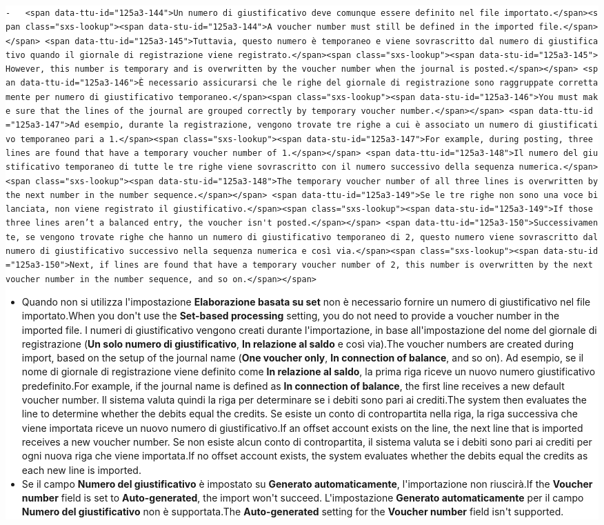     -   <span data-ttu-id="125a3-144">Un numero di giustificativo deve comunque essere definito nel file importato.</span><span class="sxs-lookup"><span data-stu-id="125a3-144">A voucher number must still be defined in the imported file.</span></span> <span data-ttu-id="125a3-145">Tuttavia, questo numero è temporaneo e viene sovrascritto dal numero di giustificativo quando il giornale di registrazione viene registrato.</span><span class="sxs-lookup"><span data-stu-id="125a3-145">However, this number is temporary and is overwritten by the voucher number when the journal is posted.</span></span> <span data-ttu-id="125a3-146">È necessario assicurarsi che le righe del giornale di registrazione sono raggruppate correttamente per numero di giustificativo temporaneo.</span><span class="sxs-lookup"><span data-stu-id="125a3-146">You must make sure that the lines of the journal are grouped correctly by temporary voucher number.</span></span> <span data-ttu-id="125a3-147">Ad esempio, durante la registrazione, vengono trovate tre righe a cui è associato un numero di giustificativo temporaneo pari a 1.</span><span class="sxs-lookup"><span data-stu-id="125a3-147">For example, during posting, three lines are found that have a temporary voucher number of 1.</span></span> <span data-ttu-id="125a3-148">Il numero del giustificativo temporaneo di tutte le tre righe viene sovrascritto con il numero successivo della sequenza numerica.</span><span class="sxs-lookup"><span data-stu-id="125a3-148">The temporary voucher number of all three lines is overwritten by the next number in the number sequence.</span></span> <span data-ttu-id="125a3-149">Se le tre righe non sono una voce bilanciata, non viene registrato il giustificativo.</span><span class="sxs-lookup"><span data-stu-id="125a3-149">If those three lines aren’t a balanced entry, the voucher isn't posted.</span></span> <span data-ttu-id="125a3-150">Successivamente, se vengono trovate righe che hanno un numero di giustificativo temporaneo di 2, questo numero viene sovrascritto dal numero di giustificativo successivo nella sequenza numerica e così via.</span><span class="sxs-lookup"><span data-stu-id="125a3-150">Next, if lines are found that have a temporary voucher number of 2, this number is overwritten by the next voucher number in the number sequence, and so on.</span></span>



-   <span data-ttu-id="125a3-151">Quando non si utilizza l'impostazione **Elaborazione basata su set** non è necessario fornire un numero di giustificativo nel file importato.</span><span class="sxs-lookup"><span data-stu-id="125a3-151">When you don't use the **Set-based processing** setting, you do not need to provide a voucher number in the imported file.</span></span> <span data-ttu-id="125a3-152">I numeri di giustificativo vengono creati durante l'importazione, in base all'impostazione del nome del giornale di registrazione (**Un solo numero di giustificativo**, **In relazione al saldo** e così via).</span><span class="sxs-lookup"><span data-stu-id="125a3-152">The voucher numbers are created during import, based on the setup of the journal name (**One voucher only**, **In connection of balance**, and so on).</span></span> <span data-ttu-id="125a3-153">Ad esempio, se il nome di giornale di registrazione viene definito come **In relazione al saldo**, la prima riga riceve un nuovo numero giustificativo predefinito.</span><span class="sxs-lookup"><span data-stu-id="125a3-153">For example, if the journal name is defined as **In connection of balance**, the first line receives a new default voucher number.</span></span> <span data-ttu-id="125a3-154">Il sistema valuta quindi la riga per determinare se i debiti sono pari ai crediti.</span><span class="sxs-lookup"><span data-stu-id="125a3-154">The system then evaluates the line to determine whether the debits equal the credits.</span></span> <span data-ttu-id="125a3-155">Se esiste un conto di contropartita nella riga, la riga successiva che viene importata riceve un nuovo numero di giustificativo.</span><span class="sxs-lookup"><span data-stu-id="125a3-155">If an offset account exists on the line, the next line that is imported receives a new voucher number.</span></span> <span data-ttu-id="125a3-156">Se non esiste alcun conto di contropartita, il sistema valuta se i debiti sono pari ai crediti per ogni nuova riga che viene importata.</span><span class="sxs-lookup"><span data-stu-id="125a3-156">If no offset account exists, the system evaluates whether the debits equal the credits as each new line is imported.</span></span>
-   <span data-ttu-id="125a3-157">Se il campo **Numero del giustificativo** è impostato su **Generato automaticamente**, l'importazione non riuscirà.</span><span class="sxs-lookup"><span data-stu-id="125a3-157">If the **Voucher number** field is set to **Auto-generated**, the import won't succeed.</span></span> <span data-ttu-id="125a3-158">L'impostazione **Generato automaticamente** per il campo **Numero del giustificativo** non è supportata.</span><span class="sxs-lookup"><span data-stu-id="125a3-158">The **Auto-generated** setting for the **Voucher number** field isn't supported.</span></span>
